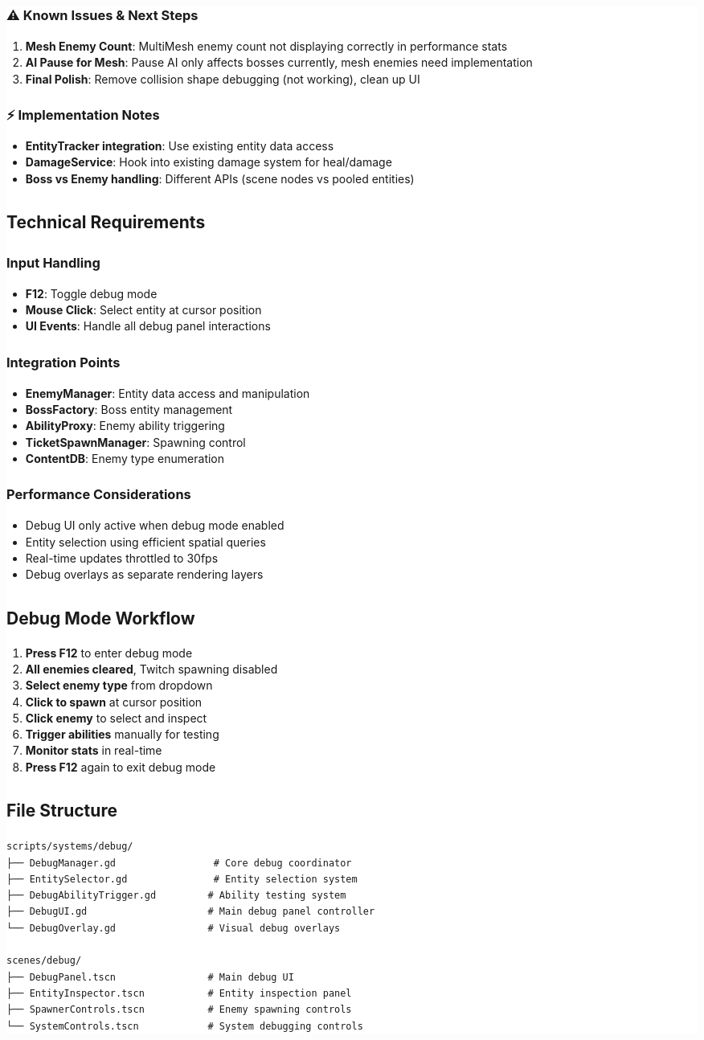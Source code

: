 ### ⚠️ **Known Issues & Next Steps**
1. **Mesh Enemy Count**: MultiMesh enemy count not displaying correctly in performance stats
2. **AI Pause for Mesh**: Pause AI only affects bosses currently, mesh enemies need implementation
3. **Final Polish**: Remove collision shape debugging (not working), clean up UI

### ⚡ **Implementation Notes**
- **EntityTracker integration**: Use existing entity data access
- **DamageService**: Hook into existing damage system for heal/damage
- **Boss vs Enemy handling**: Different APIs (scene nodes vs pooled entities)

## Technical Requirements

### Input Handling
- **F12**: Toggle debug mode
- **Mouse Click**: Select entity at cursor position
- **UI Events**: Handle all debug panel interactions

### Integration Points
- **EnemyManager**: Entity data access and manipulation
- **BossFactory**: Boss entity management
- **AbilityProxy**: Enemy ability triggering
- **TicketSpawnManager**: Spawning control
- **ContentDB**: Enemy type enumeration

### Performance Considerations
- Debug UI only active when debug mode enabled
- Entity selection using efficient spatial queries
- Real-time updates throttled to 30fps
- Debug overlays as separate rendering layers

## Debug Mode Workflow

1. **Press F12** to enter debug mode
2. **All enemies cleared**, Twitch spawning disabled
3. **Select enemy type** from dropdown
4. **Click to spawn** at cursor position
5. **Click enemy** to select and inspect
6. **Trigger abilities** manually for testing
7. **Monitor stats** in real-time
8. **Press F12** again to exit debug mode

## File Structure
```
scripts/systems/debug/
├── DebugManager.gd                 # Core debug coordinator
├── EntitySelector.gd               # Entity selection system
├── DebugAbilityTrigger.gd         # Ability testing system
├── DebugUI.gd                     # Main debug panel controller
└── DebugOverlay.gd                # Visual debug overlays

scenes/debug/
├── DebugPanel.tscn                # Main debug UI
├── EntityInspector.tscn           # Entity inspection panel
├── SpawnerControls.tscn           # Enemy spawning controls
└── SystemControls.tscn            # System debugging controls
```
